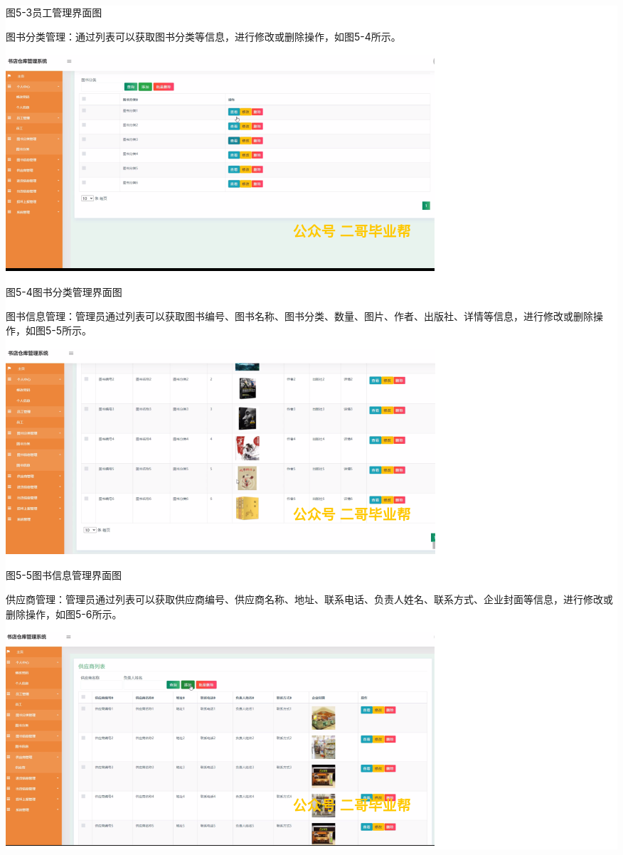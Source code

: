 图5-3员工管理界面图 

图书分类管理：通过列表可以获取图书分类等信息，进行修改或删除操作，如图5-4所示。

![](/md/blog.015.png)

图5-4图书分类管理界面图

图书信息管理：管理员通过列表可以获取图书编号、图书名称、图书分类、数量、图片、作者、出版社、详情等信息，进行修改或删除操作，如图5-5所示。

![](/md/blog.016.png)

图5-5图书信息管理界面图

供应商管理：管理员通过列表可以获取供应商编号、供应商名称、地址、联系电话、负责人姓名、联系方式、企业封面等信息，进行修改或删除操作，如图5-6所示。

![](/md/blog.017.png)
